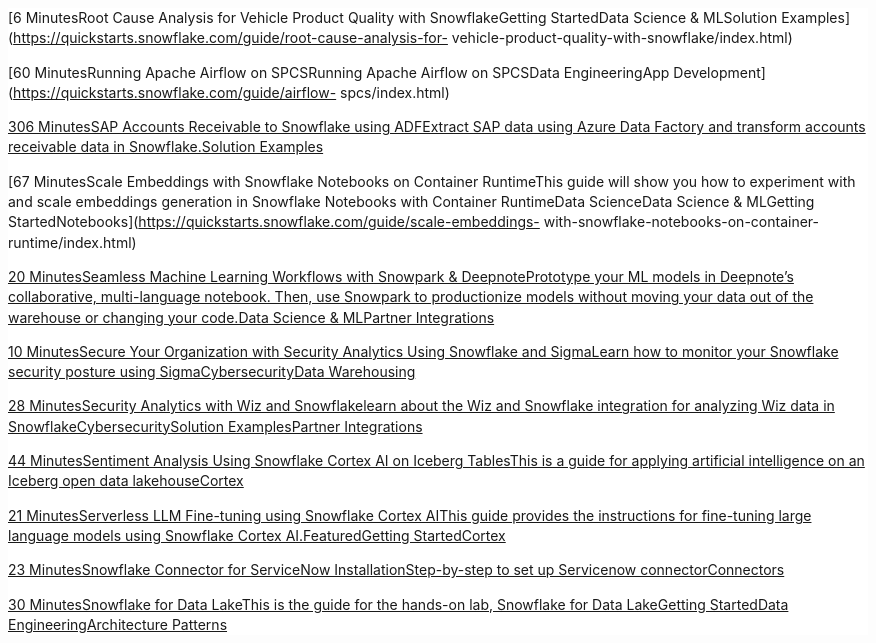 [6 MinutesRoot Cause Analysis for Vehicle Product Quality with
SnowflakeGetting StartedData Science & MLSolution
Examples](https://quickstarts.snowflake.com/guide/root-cause-analysis-for-
vehicle-product-quality-with-snowflake/index.html)

[60 MinutesRunning Apache Airflow on SPCSRunning Apache Airflow on SPCSData
EngineeringApp Development](https://quickstarts.snowflake.com/guide/airflow-
spcs/index.html)

[306 MinutesSAP Accounts Receivable to Snowflake using ADFExtract SAP data
using Azure Data Factory and transform accounts receivable data in
Snowflake.Solution
Examples](https://quickstarts.snowflake.com/guide/sap_accounts_receivable_to_snowflake_using_adf/index.html)

[67 MinutesScale Embeddings with Snowflake Notebooks on Container RuntimeThis
guide will show you how to experiment with and scale embeddings generation in
Snowflake Notebooks with Container RuntimeData ScienceData Science & MLGetting
StartedNotebooks](https://quickstarts.snowflake.com/guide/scale-embeddings-
with-snowflake-notebooks-on-container-runtime/index.html)

[20 MinutesSeamless Machine Learning Workflows with Snowpark &
DeepnotePrototype your ML models in Deepnote’s collaborative, multi-language
notebook. Then, use Snowpark to productionize models without moving your data
out of the warehouse or changing your code.Data Science & MLPartner
Integrations](https://quickstarts.snowflake.com/guide/seamless_ML_workflows_with_snowpark_and_deepnote/index.html)

[10 MinutesSecure Your Organization with Security Analytics Using Snowflake
and SigmaLearn how to monitor your Snowflake security posture using
SigmaCybersecurityData
Warehousing](https://quickstarts.snowflake.com/guide/secure_your_organization_with_security_analytics_using_snowflake_and_sigma/index.html)

[28 MinutesSecurity Analytics with Wiz and Snowflakelearn about the Wiz and
Snowflake integration for analyzing Wiz data in SnowflakeCybersecuritySolution
ExamplesPartner
Integrations](https://quickstarts.snowflake.com/guide/security_analytics_with_wiz_and_snowflake/index.html)

[44 MinutesSentiment Analysis Using Snowflake Cortex AI on Iceberg TablesThis
is a guide for applying artificial intelligence on an Iceberg open data
lakehouseCortex](https://quickstarts.snowflake.com/guide/cortex_ai_sentiment_iceberg/index.html)

[21 MinutesServerless LLM Fine-tuning using Snowflake Cortex AIThis guide
provides the instructions for fine-tuning large language models using
Snowflake Cortex AI.FeaturedGetting
StartedCortex](https://quickstarts.snowflake.com/guide/finetuning_llm_using_snowflake_cortex_ai/index.html)

[23 MinutesSnowflake Connector for ServiceNow InstallationStep-by-step to set
up Servicenow
connectorConnectors](https://quickstarts.snowflake.com/guide/servicenow_to_snowflake_connector/index.html)

[30 MinutesSnowflake for Data LakeThis is the guide for the hands-on lab,
Snowflake for Data LakeGetting StartedData EngineeringArchitecture
Patterns](https://quickstarts.snowflake.com/guide/vhol_data_lake/index.html)
